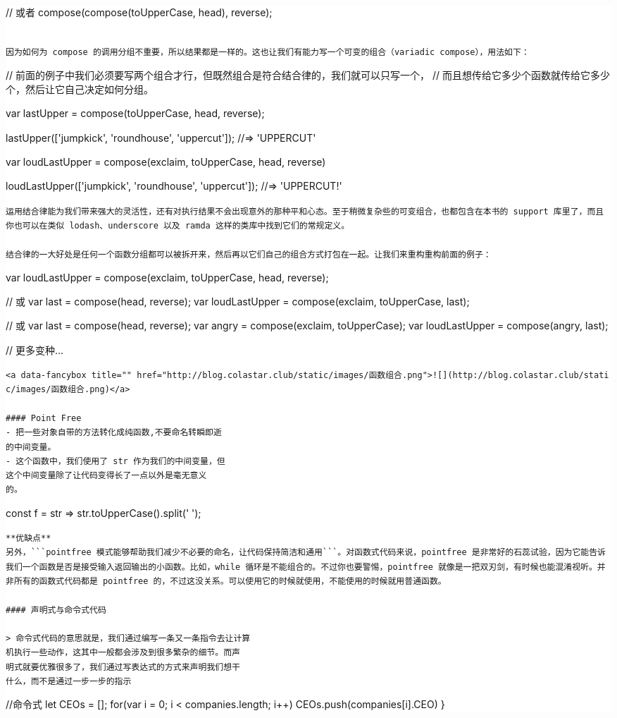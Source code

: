 // 或者
compose(compose(toUpperCase, head), reverse);
```

因为如何为 compose 的调用分组不重要，所以结果都是一样的。这也让我们有能力写一个可变的组合（variadic compose），用法如下：

```
// 前面的例子中我们必须要写两个组合才行，但既然组合是符合结合律的，我们就可以只写一个，
// 而且想传给它多少个函数就传给它多少个，然后让它自己决定如何分组。

var lastUpper = compose(toUpperCase, head, reverse);

lastUpper(['jumpkick', 'roundhouse', 'uppercut']);
//=> 'UPPERCUT'


var loudLastUpper = compose(exclaim, toUpperCase, head, reverse)

loudLastUpper(['jumpkick', 'roundhouse', 'uppercut']);
//=> 'UPPERCUT!'
```
运用结合律能为我们带来强大的灵活性，还有对执行结果不会出现意外的那种平和心态。至于稍微复杂些的可变组合，也都包含在本书的 support 库里了，而且你也可以在类似 lodash、underscore 以及 ramda 这样的类库中找到它们的常规定义。

结合律的一大好处是任何一个函数分组都可以被拆开来，然后再以它们自己的组合方式打包在一起。让我们来重构重构前面的例子：

```
var loudLastUpper = compose(exclaim, toUpperCase, head, reverse);

// 或
var last = compose(head, reverse);
var loudLastUpper = compose(exclaim, toUpperCase, last);

// 或
var last = compose(head, reverse);
var angry = compose(exclaim, toUpperCase);
var loudLastUpper = compose(angry, last);

// 更多变种...
```
<a data-fancybox title="" href="http://blog.colastar.club/static/images/函数组合.png">![](http://blog.colastar.club/static/images/函数组合.png)</a>

#### Point Free
- 把一些对象自带的方法转化成纯函数,不要命名转瞬即逝
的中间变量。
- 这个函数中，我们使用了 str 作为我们的中间变量，但
这个中间变量除了让代码变得长了一点以外是毫无意义
的。
```
const f = str => str.toUpperCase().split(' ');
```
**优缺点**
另外，```pointfree 模式能够帮助我们减少不必要的命名，让代码保持简洁和通用```。对函数式代码来说，pointfree 是非常好的石蕊试验，因为它能告诉我们一个函数是否是接受输入返回输出的小函数。比如，while 循环是不能组合的。不过你也要警惕，pointfree 就像是一把双刃剑，有时候也能混淆视听。并非所有的函数式代码都是 pointfree 的，不过这没关系。可以使用它的时候就使用，不能使用的时候就用普通函数。

#### 声明式与命令式代码

> 命令式代码的意思就是，我们通过编写一条又一条指令去让计算
机执行一些动作，这其中一般都会涉及到很多繁杂的细节。而声
明式就要优雅很多了，我们通过写表达式的方式来声明我们想干
什么，而不是通过一步一步的指示
```
//命令式
let CEOs = [];
for(var i = 0; i < companies.length; i++)
CEOs.push(companies[i].CEO)
}